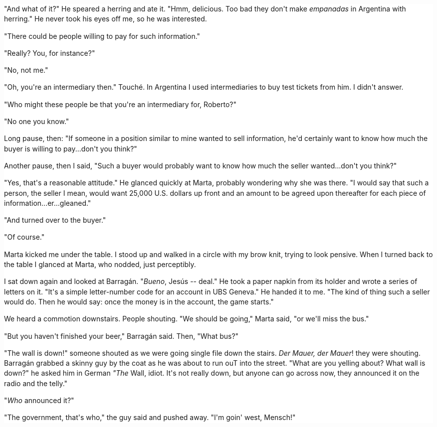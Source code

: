 "And what of it?" He speared a herring and ate it. "Hmm, delicious. Too
bad they don't make *empanadas* in Argentina with herring." He never
took his eyes off me, so he was interested.

"There could be people willing to pay for such information."

"Really? You, for instance?"

"No, not me."

"Oh, you're an intermediary then." Touché. In Argentina I used
intermediaries to buy test tickets from him. I didn't answer.

"Who might these people be that you're an intermediary for, Roberto?"

"No one you know."

Long pause, then: "If someone in a position similar to mine wanted to
sell information, he'd certainly want to know how much the buyer is
willing to pay\...don't you think?"

Another pause, then I said, "Such a buyer would probably want to know
how much the seller wanted\...don't you think?"

"Yes, that's a reasonable attitude." He glanced quickly at Marta,
probably wondering why she was there. "I would say that such a person,
the seller I mean, would want 25,000 U.S. dollars up front and an amount
to be agreed upon thereafter for each piece of
information\...er\...gleaned."

"And turned over to the buyer."

"Of course."

Marta kicked me under the table. I stood up and walked in a circle with
my brow knit, trying to look pensive. When I turned back to the table I
glanced at Marta, who nodded, just perceptibly.

I sat down again and looked at Barragán. "*Bueno*, Jesús -- deal." He
took a paper napkin from its holder and wrote a series of letters on it.
"It's a simple letter-number code for an account in UBS Geneva." He
handed it to me. "The kind of thing such a seller would do. Then he
would say: once the money is in the account, the game starts."

We heard a commotion downstairs. People shouting. "We should be going,"
Marta said, "or we'll miss the bus."

"But you haven't finished your beer," Barragán said. Then, "What bus?"

"The wall is down!" someone shouted as we were going single file down
the stairs. *Der Mauer, der Mauer*! they were shouting. Barragán grabbed
a skinny guy by the coat as he was about to run ouT into the street.
"What are you yelling about? What wall is down?" he asked him in German
*"The* Wall, idiot. It's not really down, but anyone can go across now,
they announced it on the radio and the telly."

"*Who* announced it?"

"The government, that's who," the guy said and pushed away. "I'm goin'
west, Mensch!"

